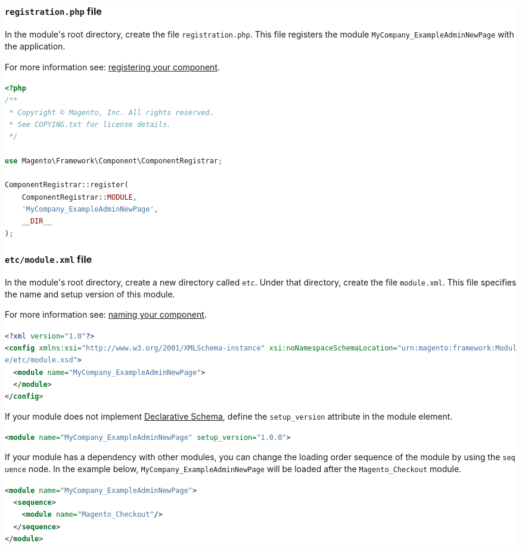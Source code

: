 ### `registration.php` file

In the module's root directory, create the file `registration.php`. This file registers the module `MyCompany_ExampleAdminNewPage` with the application.

For more information see: [registering your component](../development/build/component-registration.md).

```php
<?php
/**
 * Copyright © Magento, Inc. All rights reserved.
 * See COPYING.txt for license details.
 */

use Magento\Framework\Component\ComponentRegistrar;

ComponentRegistrar::register(
    ComponentRegistrar::MODULE,
    'MyCompany_ExampleAdminNewPage',
    __DIR__
);
```

### `etc/module.xml` file

In the module's root directory, create a new directory called `etc`. Under that directory, create the file `module.xml`. This file specifies the name and setup version of this module.

For more information see: [naming your component](../development/build/component-name.md).

```xml
<?xml version="1.0"?>
<config xmlns:xsi="http://www.w3.org/2001/XMLSchema-instance" xsi:noNamespaceSchemaLocation="urn:magento:framework:Module/etc/module.xsd">
  <module name="MyCompany_ExampleAdminNewPage">
  </module>
</config>
```

If your module does not implement [Declarative Schema](../development/components/declarative-schema/index.md), define the `setup_version` attribute in the module element.

```xml
<module name="MyCompany_ExampleAdminNewPage" setup_version="1.0.0">
```

If your module has a dependency with other modules, you can change the loading order sequence of the module by using the `sequence` node.
In the example below, `MyCompany_ExampleAdminNewPage` will be loaded after the `Magento_Checkout` module.

```xml
<module name="MyCompany_ExampleAdminNewPage">
  <sequence>
    <module name="Magento_Checkout"/>
  </sequence>
</module>
```
